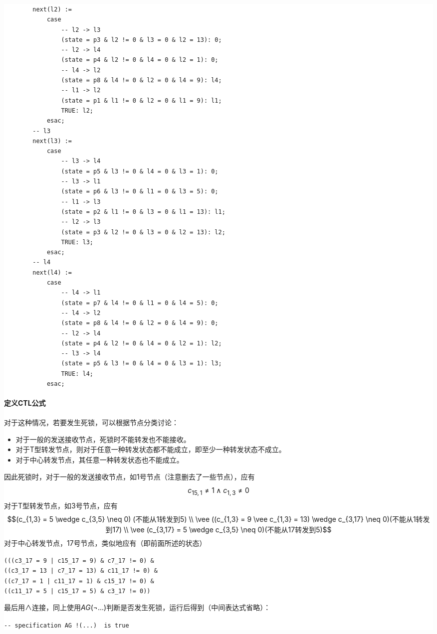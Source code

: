 ```smv
        next(l2) :=
            case
                -- l2 -> l3
                (state = p3 & l2 != 0 & l3 = 0 & l2 = 13): 0;
                -- l2 -> l4
                (state = p4 & l2 != 0 & l4 = 0 & l2 = 1): 0;
                -- l4 -> l2
                (state = p8 & l4 != 0 & l2 = 0 & l4 = 9): l4;
                -- l1 -> l2
                (state = p1 & l1 != 0 & l2 = 0 & l1 = 9): l1;
                TRUE: l2;
            esac;
        -- l3
        next(l3) :=
            case
                -- l3 -> l4
                (state = p5 & l3 != 0 & l4 = 0 & l3 = 1): 0;
                -- l3 -> l1
                (state = p6 & l3 != 0 & l1 = 0 & l3 = 5): 0;
                -- l1 -> l3
                (state = p2 & l1 != 0 & l3 = 0 & l1 = 13): l1;
                -- l2 -> l3
                (state = p3 & l2 != 0 & l3 = 0 & l2 = 13): l2;
                TRUE: l3;
            esac;
        -- l4
        next(l4) :=
            case
                -- l4 -> l1
                (state = p7 & l4 != 0 & l1 = 0 & l4 = 5): 0;
                -- l4 -> l2
                (state = p8 & l4 != 0 & l2 = 0 & l4 = 9): 0;
                -- l2 -> l4
                (state = p4 & l2 != 0 & l4 = 0 & l2 = 1): l2;
                -- l3 -> l4
                (state = p5 & l3 != 0 & l4 = 0 & l3 = 1): l3;
                TRUE: l4;
            esac;
```
#### 定义CTL公式
对于这种情况，若要发生死锁，可以根据节点分类讨论：
- 对于一般的发送接收节点，死锁时不能转发也不能接收。
- 对于T型转发节点，则对于任意一种转发状态都不能成立，即至少一种转发状态不成立。
- 对于中心转发节点，其任意一种转发状态也不能成立。

因此死锁时，对于一般的发送接收节点，如1号节点（注意删去了一些节点），应有
$$c_{15,1} \neq 1 \wedge c_{1,3} \neq 0$$
对于T型转发节点，如3号节点，应有
$$(c_{1,3} = 5 \wedge c_{3,5} \neq 0) (不能从1转发到5)
\\
\vee ((c_{1,3} = 9 \vee c_{1,3} = 13) \wedge c_{3,17} \neq 0)(不能从1转发到17)
\\
\vee (c_{3,17} = 5 \wedge c_{3,5} \neq 0)(不能从17转发到5)$$
对于中心转发节点，17号节点，类似地应有（即前面所述的状态）
```smv
(((c3_17 = 9 | c15_17 = 9) & c7_17 != 0) &
((c3_17 = 13 | c7_17 = 13) & c11_17 != 0) &
((c7_17 = 1 | c11_17 = 1) & c15_17 != 0) &
((c11_17 = 5 | c15_17 = 5) & c3_17 != 0))
```
最后用$\wedge$连接，同上使用$AG(\neg ...)$判断是否发生死锁，运行后得到（中间表达式省略）：
```
-- specification AG !(...)  is true
```